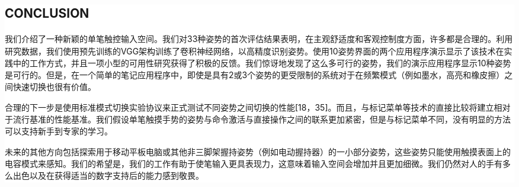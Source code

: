 ## CONCLUSION

我们介绍了一种新颖的单笔触控输入空间。我们对33种姿势的首次评估结果表明，在主观舒适度和客观控制度方面，许多都是合理的。利用研究数据，我们使用预先训练的VGG架构训练了卷积神经网络，以高精度识别姿势。使用10姿势界面的两个应用程序演示显示了该技术在实践中的工作方式，并且一项小型的可用性研究获得了积极的反馈。我们惊讶地发现了这么多可行的姿势，我们的演示应用程序显示10种姿势是可行的。但是，在一个简单的笔记应用程序中，即使是具有2或3个姿势的更受限制的系统对于在频繁模式（例如墨水，高亮和橡皮擦）之间快速切换也很有价值。

合理的下一步是使用标准模式切换实验协议来正式测试不同姿势之间切换的性能[18，35]。而且，与标记菜单等技术的直接比较将建立相对于流行基准的性能基准。我们假设单笔触摸手势的姿势与命令激活与直接操作之间的联系更加紧密，但是与标记菜单不同，没有明显的方法可以支持新手到专家的学习。

未来的其他方向包括探索用于移动平板电脑或其他非三脚架握持姿势（例如电动握持器）的一小部分姿势，这些姿势只能使用触摸表面上的电容模式来感知。我们的希望是，我们的工作有助于使笔输入更具表现力，这意味着输入空间会增加并且更加细微。我们仍然对人的手有多么出色以及在获得适当的数字支持后的能力感到敬畏。